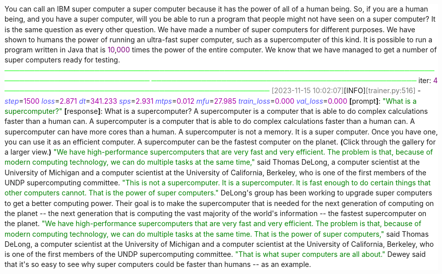 &#10;    You can call an IBM super computer a super computer because it has the power of all of a human being.
&#10;    So, if you are a human being, and you have a super computer, will you be able to run a program that people might not have seen on a super computer?
&#10;    It is the same question as every other question.
&#10;    We have made a number of super computers for different purposes.
&#10;    We have shown to humans the power of running an ultra-fast super computer, such as a supercomputer of this kind.
&#10;    It is possible to run a program written in Java that is <span style="color: #800080; text-decoration-color: #800080">10</span>,<span style="color: #800080; text-decoration-color: #800080">000</span> times the power of the entire computer.
&#10;    We know that we have managed to get a number of super computers ready for testing.
&#10;    <span style="color: #00ff00; text-decoration-color: #00ff00">───────────────────────────────────────────────────────────────────────────────────────────────────────────────────</span>
&#10;    <span style="color: #00ff00; text-decoration-color: #00ff00">───────────────────────────────────────────────────── </span>iter: <span style="color: #800080; text-decoration-color: #800080">4</span><span style="color: #00ff00; text-decoration-color: #00ff00"> ─────────────────────────────────────────────────────</span>
&#10;    <span style="color:#838383">[2023-11-15 10:02:07]</span><span style="color:var(--blue-text)">[INFO]</span><span style="color:#777777">[trainer.py:516</span><span style="color:#777777">]</span> - <i><span style="color:#55F">step</span></i>=<span style="color:#A0A">1500</span> <i><span style="color:#55F">loss</span></i>=<span style="color:#A0A">2</span><span style="color:#A0A">.871</span> <i><span style="color:#55F">dt</span></i>=<span style="color:#A0A">341</span><span style="color:#A0A">.233</span> <i><span style="color:#55F">sps</span></i>=<span style="color:#A0A">2</span><span style="color:#A0A">.931</span> <i><span style="color:#55F">mtps</span></i>=<span style="color:#A0A">0</span><span style="color:#A0A">.012</span> <i><span style="color:#55F">mfu</span></i>=<span style="color:#A0A">27</span><span style="color:#A0A">.985</span> <i><span style="color:#55F">train_loss</span></i>=<span style="color:#A0A">0</span><span style="color:#A0A">.000</span> <i><span style="color:#55F">val_loss</span></i>=<span style="color:#A0A">0</span><span style="color:#A0A">.000</span>
&#10;    <span style="font-weight: bold">[</span>prompt<span style="font-weight: bold">]</span>: <span style="color: #008000; text-decoration-color: #008000">"What is a supercomputer?"</span>
&#10;    <span style="font-weight: bold">[</span>response<span style="font-weight: bold">]</span>:
&#10;    What is a supercomputer?
&#10;    A supercomputer is a computer that is able to do complex calculations faster than a human can.
&#10;    A supercomputer is a computer that is able to do complex calculations faster than a human can.
&#10;    A supercomputer can have more cores than a human.
&#10;    A supercomputer is not a memory. It is a super computer. Once you have one, you can use it as an efficient computer.
&#10;    A supercomputer can be the fastest computer on the planet.
&#10;    <span style="font-weight: bold">(</span>Click through the gallery for a larger view.<span style="font-weight: bold">)</span>
&#10;    <span style="color: #008000; text-decoration-color: #008000">"We have high-performance supercomputers that are very fast and very efficient. The problem is that, because of modern computing technology, we can do multiple tasks at the same time,"</span> said Thomas DeLong, a computer scientist at the University of Michigan and a computer scientist at the University of California, Berkeley, who is one of the first members of the UNDP supercomputing committee.
&#10;    <span style="color: #008000; text-decoration-color: #008000">"This is not a supercomputer. It is a supercomputer. It is fast enough to do certain things that other computers cannot. That is the power of super computers."</span>
&#10;    DeLong's group has been working to upgrade super computers to get a better computing power. Their goal is to make the supercomputer that is needed for the next generation of computing on the planet -- the next generation that is computing the vast majority of the world's information -- the fastest supercomputer on the planet.
&#10;    <span style="color: #008000; text-decoration-color: #008000">"We have high-performance supercomputers that are very fast and very efficient. The problem is that, because of modern computing technology, we can do multiple tasks at the same time. That is the power of super computers,"</span> said Thomas DeLong, a computer scientist at the University of Michigan and a computer scientist at the University of California, Berkeley, who is one of the first members of the UNDP supercomputing committee. <span style="color: #008000; text-decoration-color: #008000">"That is what super computers are all about."</span>
&#10;    Dewey said that it's so easy to see why super computers could be faster than humans -- as an example.

[^1]: in units of A100 `bfloat16` peak FLOPS